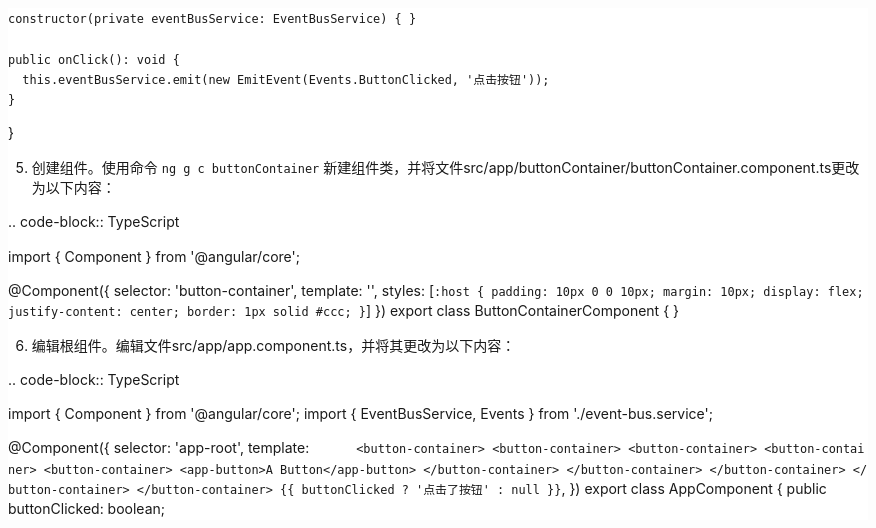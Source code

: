     constructor(private eventBusService: EventBusService) { }

    public onClick(): void {
      this.eventBusService.emit(new EmitEvent(Events.ButtonClicked, '点击按钮'));
    }

  }

5. 创建组件。使用命令 ``ng g c buttonContainer`` 新建组件类，并将文件src/app/buttonContainer/buttonContainer.component.ts更改为以下内容：

 .. code-block:: TypeScript

  import { Component } from '@angular/core';

  @Component({
    selector: 'button-container',
    template: '<ng-content></ng-content>',
    styles: [`
        :host {
          padding: 10px 0 0 10px;
          margin: 10px;
          display: flex;
          justify-content: center;
          border: 1px solid #ccc;
        }
    `]
  })
  export class ButtonContainerComponent { }

6. 编辑根组件。编辑文件src/app/app.component.ts，并将其更改为以下内容：

 .. code-block:: TypeScript

  import { Component } from '@angular/core';
  import { EventBusService, Events } from './event-bus.service';

  @Component({
    selector: 'app-root',
    template: `      
      <button-container>
        <button-container>
          <button-container>
            <button-container>
              <button-container>
                  <app-button>A Button</app-button>
              </button-container>
            </button-container>
          </button-container>
        </button-container>
      </button-container>
      {{ buttonClicked ? '点击了按钮' : null }}
    `,
  })
  export class AppComponent {
    public buttonClicked: boolean;
